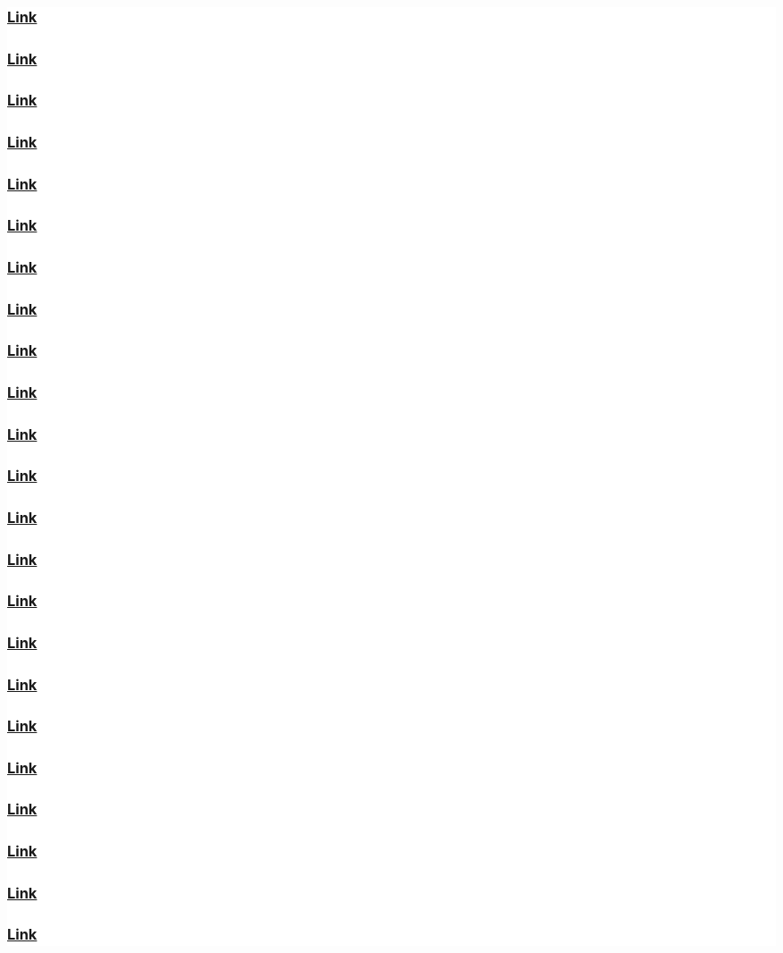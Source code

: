 ### [Link](https://images.dog.ceo/breeds/bulldog-french/n02108915_4776.jpg)
### [Link](https://images.dog.ceo/breeds/bulldog-french/n02108915_481.jpg)
### [Link](https://images.dog.ceo/breeds/bulldog-french/n02108915_4860.jpg)
### [Link](https://images.dog.ceo/breeds/bulldog-french/n02108915_4901.jpg)
### [Link](https://images.dog.ceo/breeds/bulldog-french/n02108915_4991.jpg)
### [Link](https://images.dog.ceo/breeds/bulldog-french/n02108915_5087.jpg)
### [Link](https://images.dog.ceo/breeds/bulldog-french/n02108915_5096.jpg)
### [Link](https://images.dog.ceo/breeds/bulldog-french/n02108915_5201.jpg)
### [Link](https://images.dog.ceo/breeds/bulldog-french/n02108915_5306.jpg)
### [Link](https://images.dog.ceo/breeds/bulldog-french/n02108915_5319.jpg)
### [Link](https://images.dog.ceo/breeds/bulldog-french/n02108915_5337.jpg)
### [Link](https://images.dog.ceo/breeds/bulldog-french/n02108915_5367.jpg)
### [Link](https://images.dog.ceo/breeds/bulldog-french/n02108915_5458.jpg)
### [Link](https://images.dog.ceo/breeds/bulldog-french/n02108915_553.jpg)
### [Link](https://images.dog.ceo/breeds/bulldog-french/n02108915_5596.jpg)
### [Link](https://images.dog.ceo/breeds/bulldog-french/n02108915_5667.jpg)
### [Link](https://images.dog.ceo/breeds/bulldog-french/n02108915_5669.jpg)
### [Link](https://images.dog.ceo/breeds/bulldog-french/n02108915_57.jpg)
### [Link](https://images.dog.ceo/breeds/bulldog-french/n02108915_571.jpg)
### [Link](https://images.dog.ceo/breeds/bulldog-french/n02108915_5813.jpg)
### [Link](https://images.dog.ceo/breeds/bulldog-french/n02108915_6008.jpg)
### [Link](https://images.dog.ceo/breeds/bulldog-french/n02108915_6142.jpg)
### [Link](https://images.dog.ceo/breeds/bulldog-french/n02108915_618.jpg)